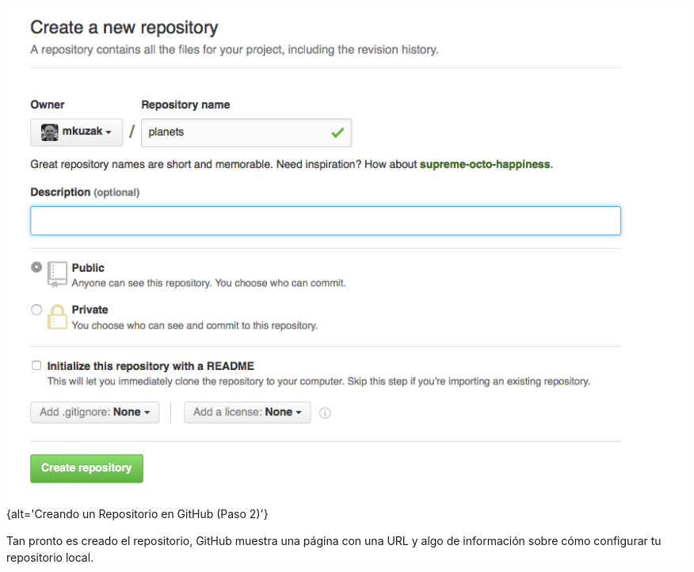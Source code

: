 ![](fig/github-create-repo-02.png){alt='Creando un Repositorio en GitHub (Paso 2)'}

Tan pronto es creado el repositorio, GitHub muestra una página con una URL y algo de información sobre cómo configurar tu repositorio local.
